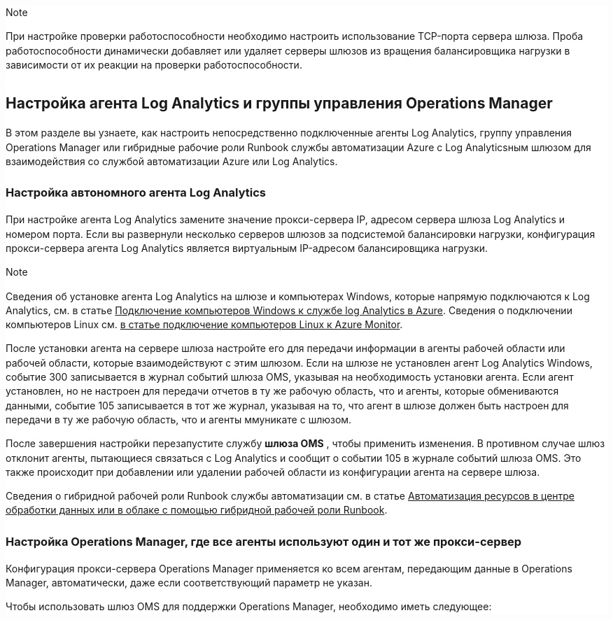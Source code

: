 >[!NOTE]
>При настройке проверки работоспособности необходимо настроить использование TCP-порта сервера шлюза. Проба работоспособности динамически добавляет или удаляет серверы шлюзов из вращения балансировщика нагрузки в зависимости от их реакции на проверки работоспособности. 
>

## <a name="configure-the-log-analytics-agent-and-operations-manager-management-group"></a>Настройка агента Log Analytics и группы управления Operations Manager

В этом разделе вы узнаете, как настроить непосредственно подключенные агенты Log Analytics, группу управления Operations Manager или гибридные рабочие роли Runbook службы автоматизации Azure с Log Analyticsным шлюзом для взаимодействия со службой автоматизации Azure или Log Analytics.  

### <a name="configure-a-standalone-log-analytics-agent"></a>Настройка автономного агента Log Analytics

При настройке агента Log Analytics замените значение прокси-сервера IP, адресом сервера шлюза Log Analytics и номером порта. Если вы развернули несколько серверов шлюзов за подсистемой балансировки нагрузки, конфигурация прокси-сервера агента Log Analytics является виртуальным IP-адресом балансировщика нагрузки.  

>[!NOTE]
>Сведения об установке агента Log Analytics на шлюзе и компьютерах Windows, которые напрямую подключаются к Log Analytics, см. в статье [Подключение компьютеров Windows к службе log Analytics в Azure](agent-windows.md). Сведения о подключении компьютеров Linux см. [в статье подключение компьютеров Linux к Azure Monitor](agent-linux.md). 
>

После установки агента на сервере шлюза настройте его для передачи информации в агенты рабочей области или рабочей области, которые взаимодействуют с этим шлюзом. Если на шлюзе не установлен агент Log Analytics Windows, событие 300 записывается в журнал событий шлюза OMS, указывая на необходимость установки агента. Если агент установлен, но не настроен для передачи отчетов в ту же рабочую область, что и агенты, которые обмениваются данными, событие 105 записывается в тот же журнал, указывая на то, что агент в шлюзе должен быть настроен для передачи в ту же рабочую область, что и агенты ммуникате с шлюзом.

После завершения настройки перезапустите службу **шлюза OMS** , чтобы применить изменения. В противном случае шлюз отклонит агенты, пытающиеся связаться с Log Analytics и сообщит о событии 105 в журнале событий шлюза OMS. Это также происходит при добавлении или удалении рабочей области из конфигурации агента на сервере шлюза.

Сведения о гибридной рабочей роли Runbook службы автоматизации см. в статье [Автоматизация ресурсов в центре обработки данных или в облаке с помощью гибридной рабочей роли Runbook](../../automation/automation-hybrid-runbook-worker.md).

### <a name="configure-operations-manager-where-all-agents-use-the-same-proxy-server"></a>Настройка Operations Manager, где все агенты используют один и тот же прокси-сервер

Конфигурация прокси-сервера Operations Manager применяется ко всем агентам, передающим данные в Operations Manager, автоматически, даже если соответствующий параметр не указан.  

Чтобы использовать шлюз OMS для поддержки Operations Manager, необходимо иметь следующее:
